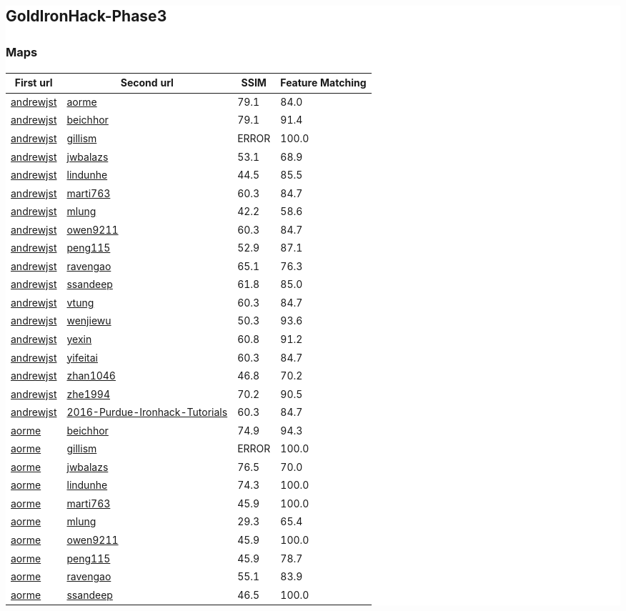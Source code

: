 ## GoldIronHack-Phase3
### Maps
First url | Second url | SSIM | Feature Matching
--- | --- | --- | ---
[andrewjst](http://goldironhack2016.herokuapp.com/p3-andrewjst/home.html) | [aorme](http://goldironhack2016.herokuapp.com/p3-aorme/home.html) | 79.1 | 84.0
[andrewjst](http://goldironhack2016.herokuapp.com/p3-andrewjst/home.html) | [beichhor](http://goldironhack2016.herokuapp.com/p3-beichhor/home.html) | 79.1 | 91.4
[andrewjst](http://goldironhack2016.herokuapp.com/p3-andrewjst/home.html) | [gillism](http://goldironhack2016.herokuapp.com/p3-gillism/home.html) | ERROR | 100.0
[andrewjst](http://goldironhack2016.herokuapp.com/p3-andrewjst/home.html) | [jwbalazs](http://goldironhack2016.herokuapp.com/p3-jwbalazs/home.html) | 53.1 | 68.9
[andrewjst](http://goldironhack2016.herokuapp.com/p3-andrewjst/home.html) | [lindunhe](http://goldironhack2016.herokuapp.com/p3-lindunhe/home.html) | 44.5 | 85.5
[andrewjst](http://goldironhack2016.herokuapp.com/p3-andrewjst/home.html) | [marti763](http://goldironhack2016.herokuapp.com/p3-marti763/home.html) | 60.3 | 84.7
[andrewjst](http://goldironhack2016.herokuapp.com/p3-andrewjst/home.html) | [mlung](http://goldironhack2016.herokuapp.com/p3-mlung/home.html) | 42.2 | 58.6
[andrewjst](http://goldironhack2016.herokuapp.com/p3-andrewjst/home.html) | [owen9211](http://goldironhack2016.herokuapp.com/p3-owen9211/home.html) | 60.3 | 84.7
[andrewjst](http://goldironhack2016.herokuapp.com/p3-andrewjst/home.html) | [peng115](http://goldironhack2016.herokuapp.com/p3-peng115/home.html) | 52.9 | 87.1
[andrewjst](http://goldironhack2016.herokuapp.com/p3-andrewjst/home.html) | [ravengao](http://goldironhack2016.herokuapp.com/p3-ravengao/home.html) | 65.1 | 76.3
[andrewjst](http://goldironhack2016.herokuapp.com/p3-andrewjst/home.html) | [ssandeep](http://goldironhack2016.herokuapp.com/p3-ssandeep/home.html) | 61.8 | 85.0
[andrewjst](http://goldironhack2016.herokuapp.com/p3-andrewjst/home.html) | [vtung](http://goldironhack2016.herokuapp.com/p3-vtung/home.html) | 60.3 | 84.7
[andrewjst](http://goldironhack2016.herokuapp.com/p3-andrewjst/home.html) | [wenjiewu](http://goldironhack2016.herokuapp.com/p3-wenjiewu/home.html) | 50.3 | 93.6
[andrewjst](http://goldironhack2016.herokuapp.com/p3-andrewjst/home.html) | [yexin](http://goldironhack2016.herokuapp.com/p3-yexin/home.html) | 60.8 | 91.2
[andrewjst](http://goldironhack2016.herokuapp.com/p3-andrewjst/home.html) | [yifeitai](http://goldironhack2016.herokuapp.com/p3-yifeitai/home.html) | 60.3 | 84.7
[andrewjst](http://goldironhack2016.herokuapp.com/p3-andrewjst/home.html) | [zhan1046](http://goldironhack2016.herokuapp.com/p3-zhan1046/home.html) | 46.8 | 70.2
[andrewjst](http://goldironhack2016.herokuapp.com/p3-andrewjst/home.html) | [zhe1994](http://goldironhack2016.herokuapp.com/p3-zhe1994/home.html) | 70.2 | 90.5
[andrewjst](http://goldironhack2016.herokuapp.com/p3-andrewjst/home.html) | [2016-Purdue-Ironhack-Tutorials](http://rawgit.com/priyankjain/2016-Purdue-Ironhack-Tutorials/master/2016-Purdue-Ironhacks-Tutorial-Project.html) | 60.3 | 84.7
[aorme](http://goldironhack2016.herokuapp.com/p3-aorme/home.html) | [beichhor](http://goldironhack2016.herokuapp.com/p3-beichhor/home.html) | 74.9 | 94.3
[aorme](http://goldironhack2016.herokuapp.com/p3-aorme/home.html) | [gillism](http://goldironhack2016.herokuapp.com/p3-gillism/home.html) | ERROR | 100.0
[aorme](http://goldironhack2016.herokuapp.com/p3-aorme/home.html) | [jwbalazs](http://goldironhack2016.herokuapp.com/p3-jwbalazs/home.html) | 76.5 | 70.0
[aorme](http://goldironhack2016.herokuapp.com/p3-aorme/home.html) | [lindunhe](http://goldironhack2016.herokuapp.com/p3-lindunhe/home.html) | 74.3 | 100.0
[aorme](http://goldironhack2016.herokuapp.com/p3-aorme/home.html) | [marti763](http://goldironhack2016.herokuapp.com/p3-marti763/home.html) | 45.9 | 100.0
[aorme](http://goldironhack2016.herokuapp.com/p3-aorme/home.html) | [mlung](http://goldironhack2016.herokuapp.com/p3-mlung/home.html) | 29.3 | 65.4
[aorme](http://goldironhack2016.herokuapp.com/p3-aorme/home.html) | [owen9211](http://goldironhack2016.herokuapp.com/p3-owen9211/home.html) | 45.9 | 100.0
[aorme](http://goldironhack2016.herokuapp.com/p3-aorme/home.html) | [peng115](http://goldironhack2016.herokuapp.com/p3-peng115/home.html) | 45.9 | 78.7
[aorme](http://goldironhack2016.herokuapp.com/p3-aorme/home.html) | [ravengao](http://goldironhack2016.herokuapp.com/p3-ravengao/home.html) | 55.1 | 83.9
[aorme](http://goldironhack2016.herokuapp.com/p3-aorme/home.html) | [ssandeep](http://goldironhack2016.herokuapp.com/p3-ssandeep/home.html) | 46.5 | 100.0